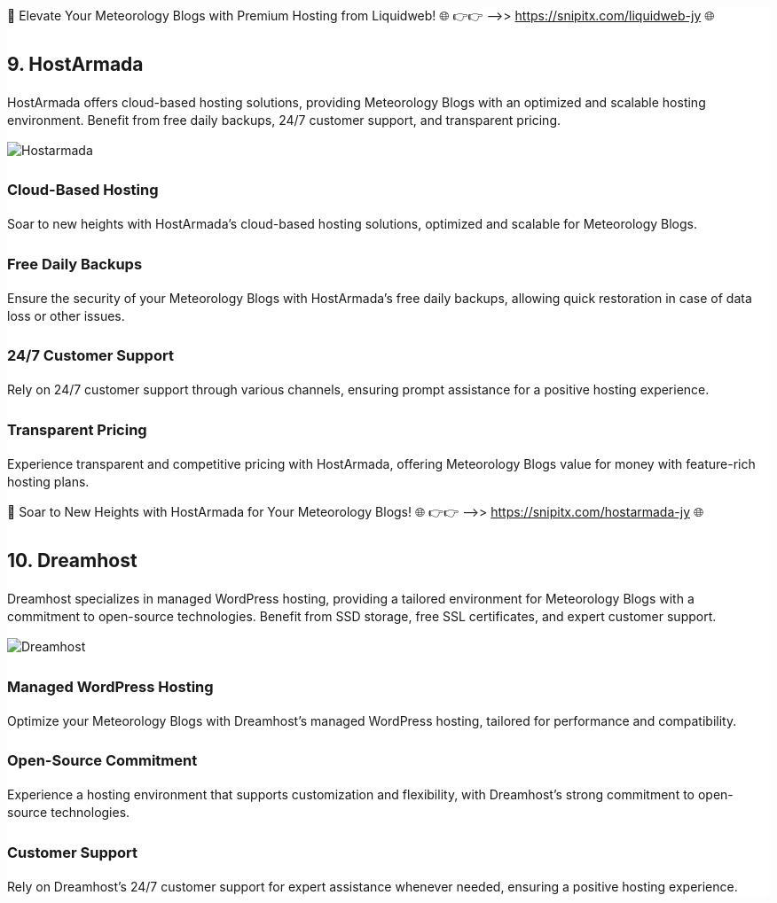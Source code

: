 🚀 Elevate Your Meteorology Blogs with Premium Hosting from Liquidweb! 🌐
👉👉 -->> https://snipitx.com/liquidweb-jy 🌐

## 9. HostArmada

HostArmada offers cloud-based hosting solutions, providing Meteorology Blogs with an optimized and scalable hosting environment. Benefit from free daily backups, 24/7 customer support, and transparent pricing.

![Hostarmada](https://i.imgur.com/KFbdf3o.jpeg "Hostarmada Hosting")

### Cloud-Based Hosting
Soar to new heights with HostArmada’s cloud-based hosting solutions, optimized and scalable for Meteorology Blogs.

### Free Daily Backups
Ensure the security of your Meteorology Blogs with HostArmada’s free daily backups, allowing quick restoration in case of data loss or other issues.

### 24/7 Customer Support
Rely on 24/7 customer support through various channels, ensuring prompt assistance for a positive hosting experience.

### Transparent Pricing
Experience transparent and competitive pricing with HostArmada, offering Meteorology Blogs value for money with feature-rich hosting plans.

🚀 Soar to New Heights with HostArmada for Your Meteorology Blogs! 🌐
👉👉 -->> https://snipitx.com/hostarmada-jy 🌐

## 10. Dreamhost

Dreamhost specializes in managed WordPress hosting, providing a tailored environment for Meteorology Blogs with a commitment to open-source technologies. Benefit from SSD storage, free SSL certificates, and expert customer support.

![Dreamhost](https://i.imgur.com/rXIg8ip.jpeg "Dreamhost Hosting")

### Managed WordPress Hosting
Optimize your Meteorology Blogs with Dreamhost’s managed WordPress hosting, tailored for performance and compatibility.

### Open-Source Commitment
Experience a hosting environment that supports customization and flexibility, with Dreamhost’s strong commitment to open-source technologies.

### Customer Support
Rely on Dreamhost’s 24/7 customer support for expert assistance whenever needed, ensuring a positive hosting experience.
